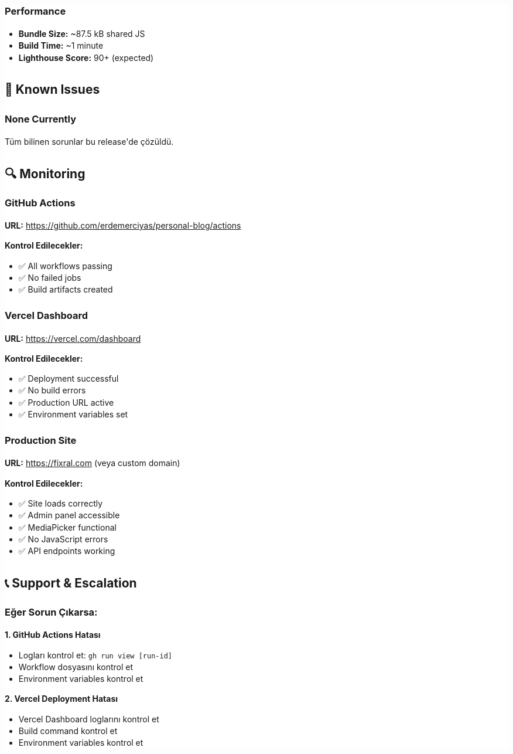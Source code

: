 ### Performance
- **Bundle Size:** ~87.5 kB shared JS
- **Build Time:** ~1 minute
- **Lighthouse Score:** 90+ (expected)

## 🚨 Known Issues

### None Currently
Tüm bilinen sorunlar bu release'de çözüldü.

## 🔍 Monitoring

### GitHub Actions
**URL:** https://github.com/erdemerciyas/personal-blog/actions

**Kontrol Edilecekler:**
- ✅ All workflows passing
- ✅ No failed jobs
- ✅ Build artifacts created

### Vercel Dashboard
**URL:** https://vercel.com/dashboard

**Kontrol Edilecekler:**
- ✅ Deployment successful
- ✅ No build errors
- ✅ Production URL active
- ✅ Environment variables set

### Production Site
**URL:** https://fixral.com (veya custom domain)

**Kontrol Edilecekler:**
- ✅ Site loads correctly
- ✅ Admin panel accessible
- ✅ MediaPicker functional
- ✅ No JavaScript errors
- ✅ API endpoints working

## 📞 Support & Escalation

### Eğer Sorun Çıkarsa:

**1. GitHub Actions Hatası**
- Logları kontrol et: `gh run view [run-id]`
- Workflow dosyasını kontrol et
- Environment variables kontrol et

**2. Vercel Deployment Hatası**
- Vercel Dashboard loglarını kontrol et
- Build command kontrol et
- Environment variables kontrol et
